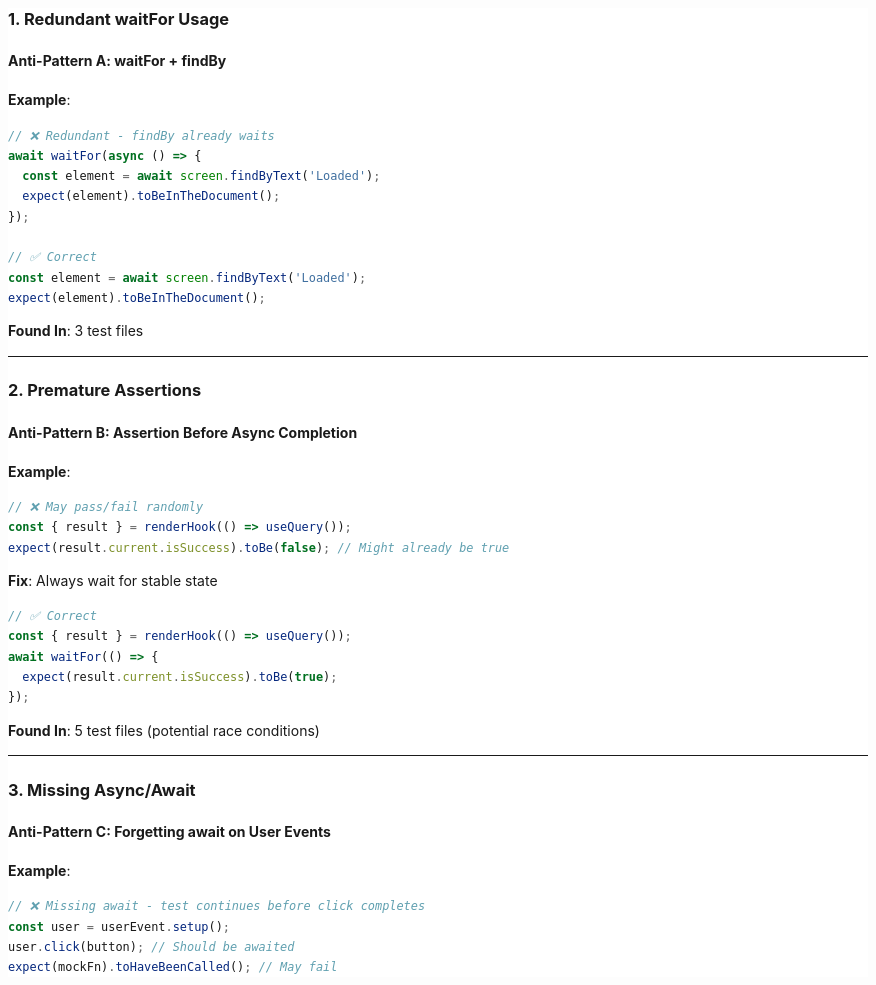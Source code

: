 ### 1. Redundant waitFor Usage

#### Anti-Pattern A: waitFor + findBy
**Example**:
```typescript
// ❌ Redundant - findBy already waits
await waitFor(async () => {
  const element = await screen.findByText('Loaded');
  expect(element).toBeInTheDocument();
});

// ✅ Correct
const element = await screen.findByText('Loaded');
expect(element).toBeInTheDocument();
```

**Found In**: 3 test files

---

### 2. Premature Assertions

#### Anti-Pattern B: Assertion Before Async Completion
**Example**:
```typescript
// ❌ May pass/fail randomly
const { result } = renderHook(() => useQuery());
expect(result.current.isSuccess).toBe(false); // Might already be true
```

**Fix**: Always wait for stable state
```typescript
// ✅ Correct
const { result } = renderHook(() => useQuery());
await waitFor(() => {
  expect(result.current.isSuccess).toBe(true);
});
```

**Found In**: 5 test files (potential race conditions)

---

### 3. Missing Async/Await

#### Anti-Pattern C: Forgetting await on User Events
**Example**:
```typescript
// ❌ Missing await - test continues before click completes
const user = userEvent.setup();
user.click(button); // Should be awaited
expect(mockFn).toHaveBeenCalled(); // May fail
```
